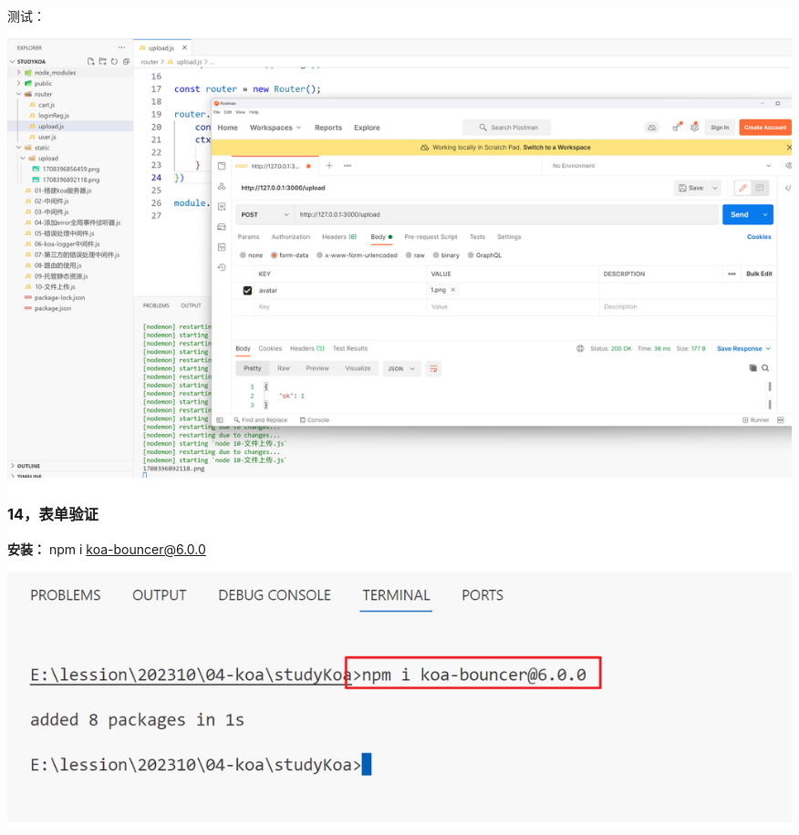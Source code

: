 

测试：

![1708396911370](./assets/1708396911370.png)





### 14，表单验证

**安装：** npm i koa-bouncer@6.0.0

![1708396987722](./assets/1708396987722.png)
